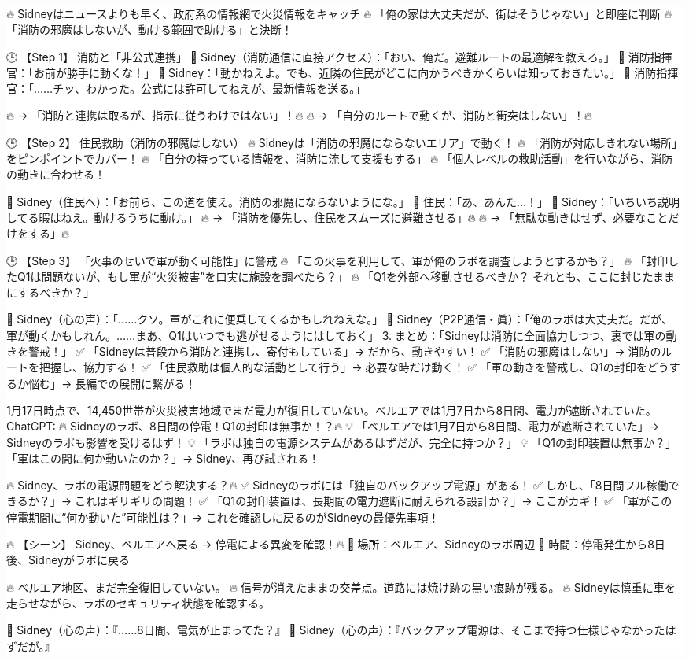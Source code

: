 🔥 Sidneyはニュースよりも早く、政府系の情報網で火災情報をキャッチ 🔥 「俺の家は大丈夫だが、街はそうじゃない」と即座に判断 🔥 「消防の邪魔はしないが、動ける範囲で助ける」と決断！

🕒 【Step 1】 消防と「非公式連携」
💬 Sidney（消防通信に直接アクセス）：「おい、俺だ。避難ルートの最適解を教えろ。」
💬 消防指揮官：「お前が勝手に動くな！」
💬 Sidney：「動かねえよ。でも、近隣の住民がどこに向かうべきかくらいは知っておきたい。」
💬 消防指揮官：「……チッ、わかった。公式には許可してねえが、最新情報を送る。」

🔥 → 「消防と連携は取るが、指示に従うわけではない」！🔥
🔥 → 「自分のルートで動くが、消防と衝突はしない」！🔥

🕒 【Step 2】 住民救助（消防の邪魔はしない）
🔥 Sidneyは「消防の邪魔にならないエリア」で動く！ 🔥 「消防が対応しきれない場所」をピンポイントでカバー！ 🔥 「自分の持っている情報を、消防に流して支援もする」 🔥 「個人レベルの救助活動」を行いながら、消防の動きに合わせる！

💬 Sidney（住民へ）：「お前ら、この道を使え。消防の邪魔にならないようにな。」
💬 住民：「あ、あんた…！」
💬 Sidney：「いちいち説明してる暇はねえ。動けるうちに動け。」
🔥 → 「消防を優先し、住民をスムーズに避難させる」🔥
🔥 → 「無駄な動きはせず、必要なことだけをする」🔥

🕒 【Step 3】 「火事のせいで軍が動く可能性」に警戒
🔥 「この火事を利用して、軍が俺のラボを調査しようとするかも？」 🔥 「封印したQ1は問題ないが、もし軍が“火災被害”を口実に施設を調べたら？」 🔥 「Q1を外部へ移動させるべきか？ それとも、ここに封じたままにするべきか？」

💬 Sidney（心の声）：「……クソ。軍がこれに便乗してくるかもしれねえな。」
💬 Sidney（P2P通信・眞）：「俺のラボは大丈夫だ。だが、軍が動くかもしれん。……まあ、Q1はいつでも逃がせるようにはしておく」
3. まとめ：「Sidneyは消防に全面協力しつつ、裏では軍の動きを警戒！」
✅ 「Sidneyは普段から消防と連携し、寄付もしている」→ だから、動きやすい！
✅ 「消防の邪魔はしない」→ 消防のルートを把握し、協力する！
✅ 「住民救助は個人的な活動として行う」→ 必要な時だけ動く！
✅ 「軍の動きを警戒し、Q1の封印をどうするか悩む」→ 長編での展開に繋がる！


1月17日時点で、14,450世帯が火災被害地域でまだ電力が復旧していない。ベルエアでは1月7日から8日間、電力が遮断されていた。
ChatGPT:
🔥 Sidneyのラボ、8日間の停電！Q1の封印は無事か！？🔥
💡 「ベルエアでは1月7日から8日間、電力が遮断されていた」→ Sidneyのラボも影響を受けるはず！
💡 「ラボは独自の電源システムがあるはずだが、完全に持つか？」
💡 「Q1の封印装置は無事か？」「軍はこの間に何か動いたのか？」→ Sidney、再び試される！

🔥 Sidney、ラボの電源問題をどう解決する？🔥
✅ Sidneyのラボには「独自のバックアップ電源」がある！
✅ しかし、「8日間フル稼働できるか？」→ これはギリギリの問題！
✅ 「Q1の封印装置は、長期間の電力遮断に耐えられる設計か？」→ ここがカギ！
✅ 「軍がこの停電期間に“何か動いた”可能性は？」→ これを確認しに戻るのがSidneyの最優先事項！

🔥 【シーン】 Sidney、ベルエアへ戻る → 停電による異変を確認！🔥
📍 場所：ベルエア、Sidneyのラボ周辺
📍 時間：停電発生から8日後、Sidneyがラボに戻る

🔥 ベルエア地区、まだ完全復旧していない。
🔥 信号が消えたままの交差点。道路には焼け跡の黒い痕跡が残る。
🔥 Sidneyは慎重に車を走らせながら、ラボのセキュリティ状態を確認する。

💬 Sidney（心の声）：『……8日間、電気が止まってた？』
💬 Sidney（心の声）：『バックアップ電源は、そこまで持つ仕様じゃなかったはずだが。』
